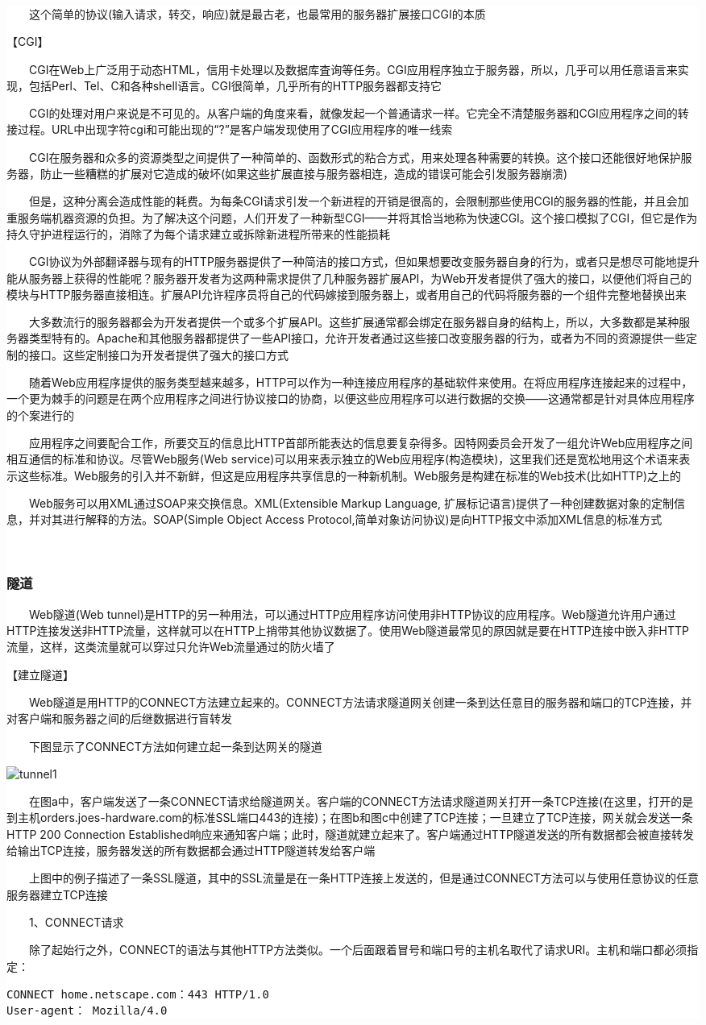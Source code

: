 &emsp;&emsp;这个简单的协议(输入请求，转交，响应)就是最古老，也最常用的服务器扩展接口CGI的本质

【CGI】

&emsp;&emsp;CGI在Web上广泛用于动态HTML，信用卡处理以及数据库査询等任务。CGI应用程序独立于服务器，所以，几乎可以用任意语言来实现，包括Perl、Tel、C和各种shell语言。CGI很简单，几乎所有的HTTP服务器都支持它

&emsp;&emsp;CGI的处理对用户来说是不可见的。从客户端的角度来看，就像发起一个普通请求一样。它完全不清楚服务器和CGI应用程序之间的转接过程。URL中出现字符cgi和可能出现的&ldquo;?&rdquo;是客户端发现使用了CGI应用程序的唯一线索

&emsp;&emsp;CGI在服务器和众多的资源类型之间提供了一种简单的、函数形式的粘合方式，用来处理各种需要的转换。这个接口还能很好地保护服务器，防止一些糟糕的扩展对它造成的破坏(如果这些扩展直接与服务器相连，造成的错误可能会引发服务器崩溃)

&emsp;&emsp;但是，这种分离会造成性能的耗费。为每条CGI请求引发一个新进程的开销是很高的，会限制那些使用CGI的服务器的性能，并且会加重服务端机器资源的负担。为了解决这个问题，人们开发了一种新型CGI&mdash;&mdash;并将其恰当地称为快速CGI。这个接口模拟了CGI，但它是作为持久守护进程运行的，消除了为每个请求建立或拆除新进程所带来的性能损耗

&emsp;&emsp;CGI协议为外部翻译器与现有的HTTP服务器提供了一种简洁的接口方式，但如果想要改变服务器自身的行为，或者只是想尽可能地提升能从服务器上获得的性能呢？服务器开发者为这两种需求提供了几种服务器扩展API，为Web开发者提供了强大的接口，以便他们将自己的模块与HTTP服务器直接相连。扩展API允许程序员将自己的代码嫁接到服务器上，或者用自己的代码将服务器的一个组件完整地替换出来

&emsp;&emsp;大多数流行的服务器都会为开发者提供一个或多个扩展API。这些扩展通常都会绑定在服务器自身的结构上，所以，大多数都是某种服务器类型特有的。Apache和其他服务器都提供了一些API接口，允许开发者通过这些接口改变服务器的行为，或者为不同的资源提供一些定制的接口。这些定制接口为开发者提供了强大的接口方式

&emsp;&emsp;随着Web应用程序提供的服务类型越来越多，HTTP可以作为一种连接应用程序的基础软件来使用。在将应用程序连接起来的过程中，一个更为棘手的问题是在两个应用程序之间进行协议接口的协商，以便这些应用程序可以进行数据的交换&mdash;&mdash;这通常都是针对具体应用程序的个案进行的

&emsp;&emsp;应用程序之间要配合工作，所要交互的信息比HTTP首部所能表达的信息要复杂得多。因特网委员会开发了一组允许Web应用程序之间相互通信的标准和协议。尽管Web服务(Web service)可以用来表示独立的Web应用程序(构造模块)，这里我们还是宽松地用这个术语来表示这些标准。Web服务的引入并不新鲜，但这是应用程序共享信息的一种新机制。Web服务是构建在标准的Web技术(比如HTTP)之上的

&emsp;&emsp;Web服务可以用XML通过SOAP来交换信息。XML(Extensible Markup Language, 扩展标记语言)提供了一种创建数据对象的定制信息，并对其进行解释的方法。SOAP(Simple Object Access Protocol,简单对象访问协议)是向HTTP报文中添加XML信息的标准方式

&nbsp;

### 隧道

&emsp;&emsp;Web隧道(Web tunnel)是HTTP的另一种用法，可以通过HTTP应用程序访问使用非HTTP协议的应用程序。Web隧道允许用户通过HTTP连接发送非HTTP流量，这样就可以在HTTP上捎带其他协议数据了。使用Web隧道最常见的原因就是要在HTTP连接中嵌入非HTTP流量，这样，这类流量就可以穿过只允许Web流量通过的防火墙了

【建立隧道】

&emsp;&emsp;Web隧道是用HTTP的CONNECT方法建立起来的。CONNECT方法请求隧道网关创建一条到达任意目的服务器和端口的TCP连接，并对客户端和服务器之间的后继数据进行盲转发

&emsp;&emsp;下图显示了CONNECT方法如何建立起一条到达网关的隧道

![tunnel1](https://pic.xiaohuochai.site/blog/HTTP_tunnel1.jpg)

&emsp;&emsp;在图a中，客户端发送了一条CONNECT请求给隧道网关。客户端的CONNECT方法请求隧道网关打开一条TCP连接(在这里，打开的是到主机orders.joes-hardware.com的标准SSL端口443的连接)；在图b和图c中创建了TCP连接；一旦建立了TCP连接，网关就会发送一条HTTP 200 Connection Established响应来通知客户端；此时，隧道就建立起来了。客户端通过HTTP隧道发送的所有数据都会被直接转发给输出TCP连接，服务器发送的所有数据都会通过HTTP隧道转发给客户端

&emsp;&emsp;上图中的例子描述了一条SSL隧道，其中的SSL流量是在一条HTTP连接上发送的，但是通过CONNECT方法可以与使用任意协议的任意服务器建立TCP连接

&emsp;&emsp;1、CONNECT请求

&emsp;&emsp;除了起始行之外，CONNECT的语法与其他HTTP方法类似。一个后面跟着冒号和端口号的主机名取代了请求URI。主机和端口都必须指定：

<div>
<pre>CONNECT home.netscape.com：443 HTTP/1.0
User-agent： Mozilla/4.0</pre>
</div>
